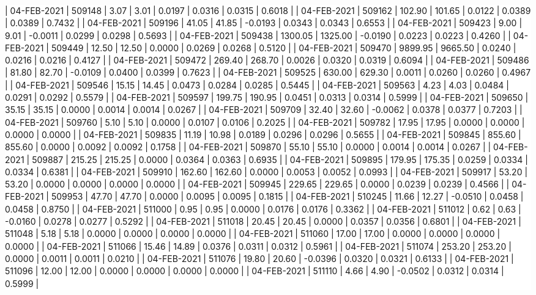 | 04-FEB-2021 | 509148 | 3.07 | 3.01 | 0.0197 | 0.0316 | 0.0315 | 0.6018 |
| 04-FEB-2021 | 509162 | 102.90 | 101.65 | 0.0122 | 0.0389 | 0.0389 | 0.7432 |
| 04-FEB-2021 | 509196 | 41.05 | 41.85 | -0.0193 | 0.0343 | 0.0343 | 0.6553 |
| 04-FEB-2021 | 509423 | 9.00 | 9.01 | -0.0011 | 0.0299 | 0.0298 | 0.5693 |
| 04-FEB-2021 | 509438 | 1300.05 | 1325.00 | -0.0190 | 0.0223 | 0.0223 | 0.4260 |
| 04-FEB-2021 | 509449 | 12.50 | 12.50 | 0.0000 | 0.0269 | 0.0268 | 0.5120 |
| 04-FEB-2021 | 509470 | 9899.95 | 9665.50 | 0.0240 | 0.0216 | 0.0216 | 0.4127 |
| 04-FEB-2021 | 509472 | 269.40 | 268.70 | 0.0026 | 0.0320 | 0.0319 | 0.6094 |
| 04-FEB-2021 | 509486 | 81.80 | 82.70 | -0.0109 | 0.0400 | 0.0399 | 0.7623 |
| 04-FEB-2021 | 509525 | 630.00 | 629.30 | 0.0011 | 0.0260 | 0.0260 | 0.4967 |
| 04-FEB-2021 | 509546 | 15.15 | 14.45 | 0.0473 | 0.0284 | 0.0285 | 0.5445 |
| 04-FEB-2021 | 509563 | 4.23 | 4.03 | 0.0484 | 0.0291 | 0.0292 | 0.5579 |
| 04-FEB-2021 | 509597 | 199.75 | 190.95 | 0.0451 | 0.0313 | 0.0314 | 0.5999 |
| 04-FEB-2021 | 509650 | 35.15 | 35.15 | 0.0000 | 0.0014 | 0.0014 | 0.0267 |
| 04-FEB-2021 | 509709 | 32.40 | 32.60 | -0.0062 | 0.0378 | 0.0377 | 0.7203 |
| 04-FEB-2021 | 509760 | 5.10 | 5.10 | 0.0000 | 0.0107 | 0.0106 | 0.2025 |
| 04-FEB-2021 | 509782 | 17.95 | 17.95 | 0.0000 | 0.0000 | 0.0000 | 0.0000 |
| 04-FEB-2021 | 509835 | 11.19 | 10.98 | 0.0189 | 0.0296 | 0.0296 | 0.5655 |
| 04-FEB-2021 | 509845 | 855.60 | 855.60 | 0.0000 | 0.0092 | 0.0092 | 0.1758 |
| 04-FEB-2021 | 509870 | 55.10 | 55.10 | 0.0000 | 0.0014 | 0.0014 | 0.0267 |
| 04-FEB-2021 | 509887 | 215.25 | 215.25 | 0.0000 | 0.0364 | 0.0363 | 0.6935 |
| 04-FEB-2021 | 509895 | 179.95 | 175.35 | 0.0259 | 0.0334 | 0.0334 | 0.6381 |
| 04-FEB-2021 | 509910 | 162.60 | 162.60 | 0.0000 | 0.0053 | 0.0052 | 0.0993 |
| 04-FEB-2021 | 509917 | 53.20 | 53.20 | 0.0000 | 0.0000 | 0.0000 | 0.0000 |
| 04-FEB-2021 | 509945 | 229.65 | 229.65 | 0.0000 | 0.0239 | 0.0239 | 0.4566 |
| 04-FEB-2021 | 509953 | 47.70 | 47.70 | 0.0000 | 0.0095 | 0.0095 | 0.1815 |
| 04-FEB-2021 | 510245 | 11.66 | 12.27 | -0.0510 | 0.0458 | 0.0458 | 0.8750 |
| 04-FEB-2021 | 511000 | 0.95 | 0.95 | 0.0000 | 0.0176 | 0.0176 | 0.3362 |
| 04-FEB-2021 | 511012 | 0.62 | 0.63 | -0.0160 | 0.0278 | 0.0277 | 0.5292 |
| 04-FEB-2021 | 511018 | 20.45 | 20.45 | 0.0000 | 0.0357 | 0.0356 | 0.6801 |
| 04-FEB-2021 | 511048 | 5.18 | 5.18 | 0.0000 | 0.0000 | 0.0000 | 0.0000 |
| 04-FEB-2021 | 511060 | 17.00 | 17.00 | 0.0000 | 0.0000 | 0.0000 | 0.0000 |
| 04-FEB-2021 | 511066 | 15.46 | 14.89 | 0.0376 | 0.0311 | 0.0312 | 0.5961 |
| 04-FEB-2021 | 511074 | 253.20 | 253.20 | 0.0000 | 0.0011 | 0.0011 | 0.0210 |
| 04-FEB-2021 | 511076 | 19.80 | 20.60 | -0.0396 | 0.0320 | 0.0321 | 0.6133 |
| 04-FEB-2021 | 511096 | 12.00 | 12.00 | 0.0000 | 0.0000 | 0.0000 | 0.0000 |
| 04-FEB-2021 | 511110 | 4.66 | 4.90 | -0.0502 | 0.0312 | 0.0314 | 0.5999 |